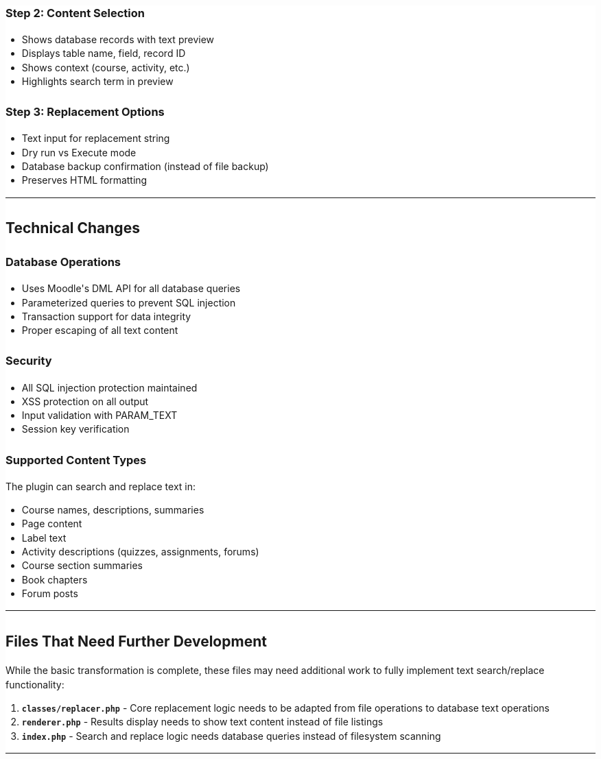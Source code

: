 ### Step 2: Content Selection
- Shows database records with text preview
- Displays table name, field, record ID
- Shows context (course, activity, etc.)
- Highlights search term in preview

### Step 3: Replacement Options
- Text input for replacement string
- Dry run vs Execute mode
- Database backup confirmation (instead of file backup)
- Preserves HTML formatting

---

## Technical Changes

### Database Operations
- Uses Moodle's DML API for all database queries
- Parameterized queries to prevent SQL injection
- Transaction support for data integrity
- Proper escaping of all text content

### Security
- All SQL injection protection maintained
- XSS protection on all output
- Input validation with PARAM_TEXT
- Session key verification

### Supported Content Types
The plugin can search and replace text in:
- Course names, descriptions, summaries
- Page content
- Label text
- Activity descriptions (quizzes, assignments, forums)
- Course section summaries
- Book chapters
- Forum posts

---

## Files That Need Further Development

While the basic transformation is complete, these files may need additional work to fully implement text search/replace functionality:

1. **`classes/replacer.php`** - Core replacement logic needs to be adapted from file operations to database text operations
2. **`renderer.php`** - Results display needs to show text content instead of file listings
3. **`index.php`** - Search and replace logic needs database queries instead of filesystem scanning

---